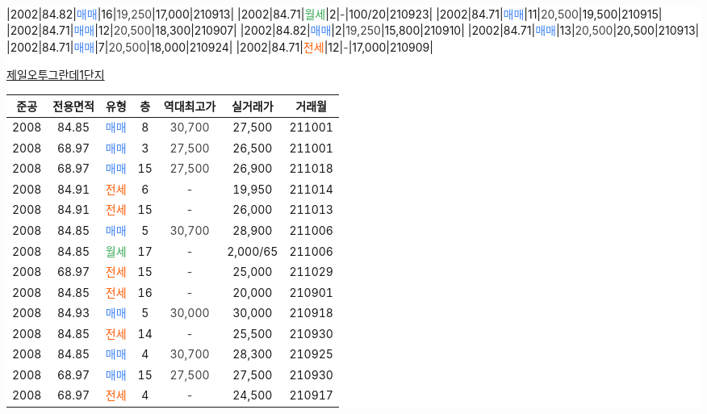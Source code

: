 |2002|84.82|<span style="color:#4285f3">매매</span>|16|<span style="color:#444444">19,250</span>|17,000|210913|
|2002|84.71|<span style="color:#34a853">월세</span>|2|<span style="color:#444444">-</span>|100/20|210923|
|2002|84.71|<span style="color:#4285f3">매매</span>|11|<span style="color:#444444">20,500</span>|19,500|210915|
|2002|84.71|<span style="color:#4285f3">매매</span>|12|<span style="color:#444444">20,500</span>|18,300|210907|
|2002|84.82|<span style="color:#4285f3">매매</span>|2|<span style="color:#444444">19,250</span>|15,800|210910|
|2002|84.71|<span style="color:#4285f3">매매</span>|13|<span style="color:#444444">20,500</span>|20,500|210913|
|2002|84.71|<span style="color:#4285f3">매매</span>|7|<span style="color:#444444">20,500</span>|18,000|210924|
|2002|84.71|<span style="color:#ff5a00">전세</span>|12|<span style="color:#444444">-</span>|17,000|210909|

[제일오투그란데1단지](https://search.naver.com/search.naver?query=%EC%A0%84%EB%9D%BC%EB%B6%81%EB%8F%84+%EA%B5%B0%EC%82%B0%EC%8B%9C+%EC%88%98%EC%86%A1%EB%8F%99+%EC%A0%9C%EC%9D%BC%EC%98%A4%ED%88%AC%EA%B7%B8%EB%9E%80%EB%8D%B01%EB%8B%A8%EC%A7%80)

|준공|전용면적|유형|층|역대최고가|실거래가|거래월|
|:---:|:---:|:---:|:---:|:---:|:---:|:---:|
|2008|84.85|<span style="color:#4285f3">매매</span>|8|<span style="color:#444444">30,700</span>|27,500|211001|
|2008|68.97|<span style="color:#4285f3">매매</span>|3|<span style="color:#444444">27,500</span>|26,500|211001|
|2008|68.97|<span style="color:#4285f3">매매</span>|15|<span style="color:#444444">27,500</span>|26,900|211018|
|2008|84.91|<span style="color:#ff5a00">전세</span>|6|<span style="color:#444444">-</span>|19,950|211014|
|2008|84.91|<span style="color:#ff5a00">전세</span>|15|<span style="color:#444444">-</span>|26,000|211013|
|2008|84.85|<span style="color:#4285f3">매매</span>|5|<span style="color:#444444">30,700</span>|28,900|211006|
|2008|84.85|<span style="color:#34a853">월세</span>|17|<span style="color:#444444">-</span>|2,000/65|211006|
|2008|68.97|<span style="color:#ff5a00">전세</span>|15|<span style="color:#444444">-</span>|25,000|211029|
|2008|84.85|<span style="color:#ff5a00">전세</span>|16|<span style="color:#444444">-</span>|20,000|210901|
|2008|84.93|<span style="color:#4285f3">매매</span>|5|<span style="color:#444444">30,000</span>|30,000|210918|
|2008|84.85|<span style="color:#ff5a00">전세</span>|14|<span style="color:#444444">-</span>|25,500|210930|
|2008|84.85|<span style="color:#4285f3">매매</span>|4|<span style="color:#444444">30,700</span>|28,300|210925|
|2008|68.97|<span style="color:#4285f3">매매</span>|15|<span style="color:#444444">27,500</span>|27,500|210930|
|2008|68.97|<span style="color:#ff5a00">전세</span>|4|<span style="color:#444444">-</span>|24,500|210917|


<script async src="//pagead2.googlesyndication.com/pagead/js/adsbygoogle.js"></script>

<ins class="adsbygoogle"
     style="display:block"
     data-ad-client="ca-pub-2446590836940007"
     data-ad-slot="1659523306"
     data-ad-format="auto"
     data-full-width-responsive="true"></ins>
<script>
(adsbygoogle = window.adsbygoogle || []).push({});
</script>
